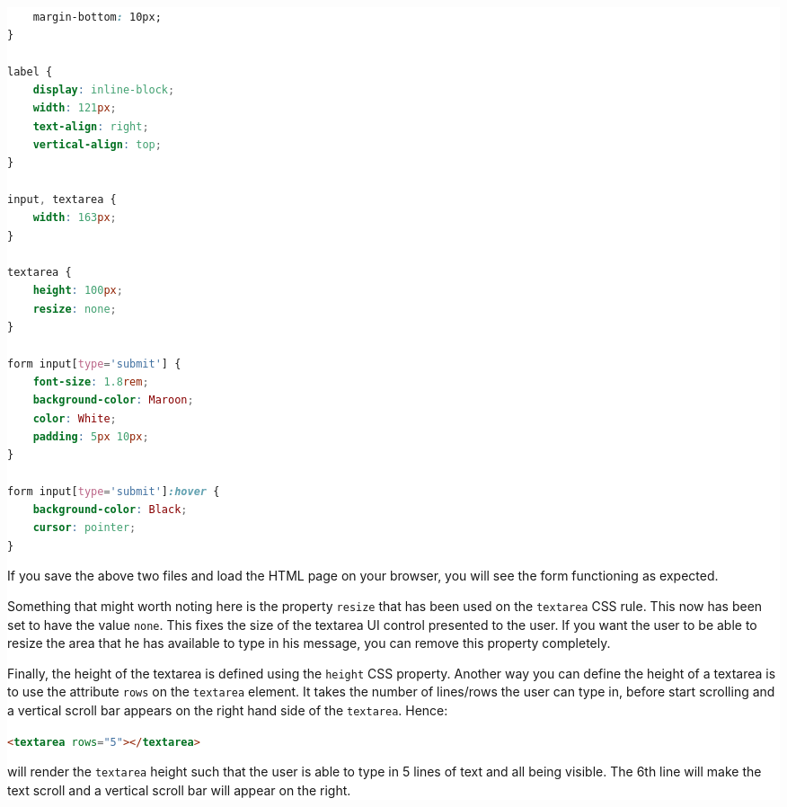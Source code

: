 ``` css
    margin-bottom: 10px;
}

label {
    display: inline-block;
    width: 121px;
    text-align: right;
    vertical-align: top;
}

input, textarea {
    width: 163px;
}

textarea {
    height: 100px;
    resize: none;
}

form input[type='submit'] {
    font-size: 1.8rem;
    background-color: Maroon;
    color: White;
    padding: 5px 10px;
}

form input[type='submit']:hover {
    background-color: Black;
    cursor: pointer;
}
```
If you save the above two files and load the HTML page on your browser, you will see the form functioning as expected.

Something that might worth noting here is the property `resize` that has been used on the `textarea` CSS rule. This now has been set to have the
value `none`. This fixes the size of the textarea UI control presented to the user. If you want the user to be able to resize the area that he
has available to type in his message, you can remove this property completely.

Finally, the height of the textarea is defined using the `height` CSS property. Another way you can define the height of a textarea is to use the
attribute `rows` on the `textarea` element. It takes the number of lines/rows the user can type in, before start scrolling and a vertical scroll bar
appears on the right hand side of the `textarea`. Hence:

``` html
<textarea rows="5"></textarea>
```
will render the `textarea` height such that the user is able to type in 5 lines of text and all being visible. The 6th line will make the text scroll and
a vertical scroll bar will appear on the right.
